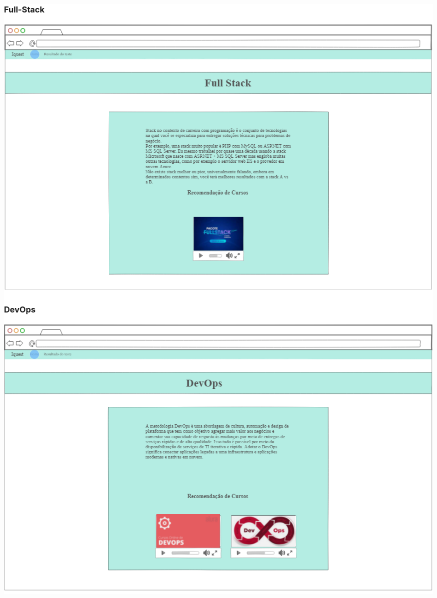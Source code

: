 ### Full-Stack

![Exemplo de Wireframe](images/full.jpg)

### DevOps

![Exemplo de Wireframe](images/devops.jpg)
